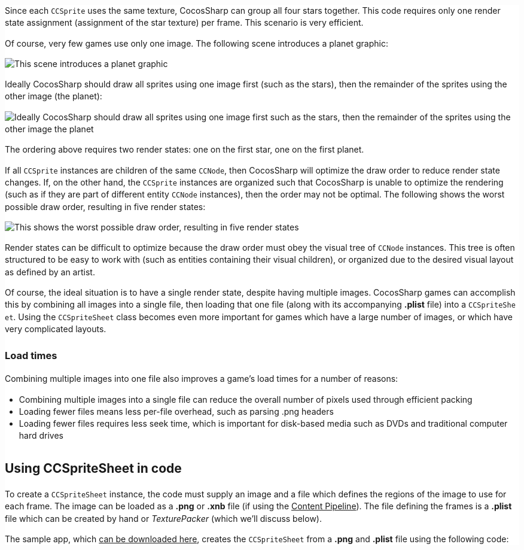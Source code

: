 Since each `CCSprite` uses the same texture, CocosSharp can group all four stars together. This code requires only one render state assignment (assignment of the star texture) per frame. This scenario is very efficient.

Of course, very few games use only one image. The following scene introduces a planet graphic:

![](ccspritesheet-images/image4.png "This scene introduces a planet graphic")

Ideally CocosSharp should draw all sprites using one image first (such as the stars), then the remainder of the sprites using the other image (the planet):

![](ccspritesheet-images/image5.png "Ideally CocosSharp should draw all sprites using one image first such as the stars, then the remainder of the sprites using the other image the planet")

The ordering above requires two render states: one on the first star, one on the first planet.

If all `CCSprite` instances are children of the same `CCNode`, then CocosSharp will optimize the draw order to reduce render state changes. If, on the other hand, the `CCSprite` instances are organized such that CocosSharp is unable to optimize the rendering (such as if they are part of different entity `CCNode` instances), then the order may not be optimal. The following shows the worst possible draw order, resulting in five render states:

![](ccspritesheet-images/image6.png "This shows the worst possible draw order, resulting in five render states")

Render states can be difficult to optimize because the draw order must obey the visual tree of `CCNode` instances. This tree is often structured to be easy to work with (such as entities containing their visual children), or organized due to the desired visual layout as defined by an artist.

Of course, the ideal situation is to have a single render state, despite having multiple images. CocosSharp games can accomplish this by combining all images into a single file, then loading that one file (along with its accompanying **.plist** file) into a `CCSpriteSheet`. Using the `CCSpriteSheet` class becomes even more important for games which have a large number of images, or which have very complicated layouts. 

### Load times

Combining multiple images into one file also improves a game’s load times for a number of reasons:

- Combining multiple images into a single file can reduce the overall number of pixels used through efficient packing
- Loading fewer files means less per-file overhead, such as parsing .png headers
- Loading fewer files requires less seek time, which is important for disk-based media such as DVDs and traditional computer hard drives

## Using CCSpriteSheet in code

To create a `CCSpriteSheet` instance, the code must supply an image and a file which defines the regions of the image to use for each frame. The image can be loaded as a **.png** or **.xnb** file (if using the [Content Pipeline](~/graphics-games/cocossharp/content-pipeline/index.md)). The file defining the frames is a **.plist** file which can be created by hand or *TexturePacker* (which we’ll discuss below).

The sample app, which [can be downloaded here](https://developer.xamarin.com/samples/mobile/SpriteSheetDemo/), creates the `CCSpriteSheet` from a **.png** and **.plist** file using the following code:
